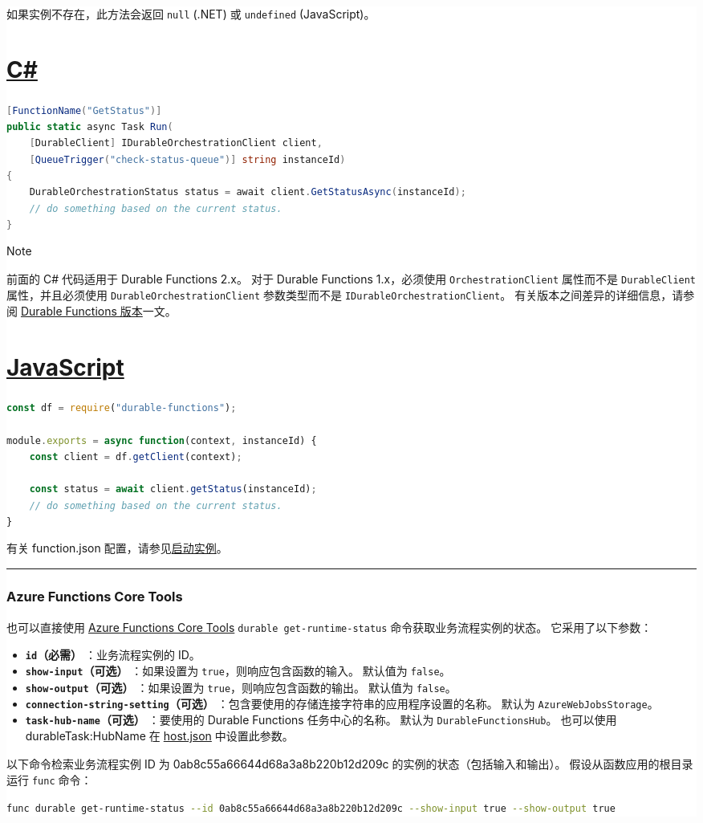 如果实例不存在，此方法会返回 `null` (.NET) 或 `undefined` (JavaScript)。

# <a name="c"></a>[C#](#tab/csharp)

```csharp
[FunctionName("GetStatus")]
public static async Task Run(
    [DurableClient] IDurableOrchestrationClient client,
    [QueueTrigger("check-status-queue")] string instanceId)
{
    DurableOrchestrationStatus status = await client.GetStatusAsync(instanceId);
    // do something based on the current status.
}
```

> [!NOTE]
> 前面的 C# 代码适用于 Durable Functions 2.x。 对于 Durable Functions 1.x，必须使用 `OrchestrationClient` 属性而不是 `DurableClient` 属性，并且必须使用 `DurableOrchestrationClient` 参数类型而不是 `IDurableOrchestrationClient`。 有关版本之间差异的详细信息，请参阅 [Durable Functions 版本](durable-functions-versions.md)一文。

# <a name="javascript"></a>[JavaScript](#tab/javascript)

```javascript
const df = require("durable-functions");

module.exports = async function(context, instanceId) {
    const client = df.getClient(context);

    const status = await client.getStatus(instanceId);
    // do something based on the current status.
}
```

有关 function.json 配置，请参见[启动实例](#javascript-function-json)。

---

### <a name="azure-functions-core-tools"></a>Azure Functions Core Tools

也可以直接使用 [Azure Functions Core Tools](../functions-run-local.md) `durable get-runtime-status` 命令获取业务流程实例的状态。 它采用了以下参数：

* **`id`（必需）** ：业务流程实例的 ID。
* **`show-input`（可选）** ：如果设置为 `true`，则响应包含函数的输入。 默认值为 `false`。
* **`show-output`（可选）** ：如果设置为 `true`，则响应包含函数的输出。 默认值为 `false`。
* **`connection-string-setting`（可选）** ：包含要使用的存储连接字符串的应用程序设置的名称。 默认为 `AzureWebJobsStorage`。
* **`task-hub-name`（可选）** ：要使用的 Durable Functions 任务中心的名称。 默认为 `DurableFunctionsHub`。 也可以使用 durableTask:HubName 在 [host.json](durable-functions-bindings.md#host-json) 中设置此参数。

以下命令检索业务流程实例 ID 为 0ab8c55a66644d68a3a8b220b12d209c 的实例的状态（包括输入和输出）。 假设从函数应用的根目录运行 `func` 命令：

```bash
func durable get-runtime-status --id 0ab8c55a66644d68a3a8b220b12d209c --show-input true --show-output true
```
